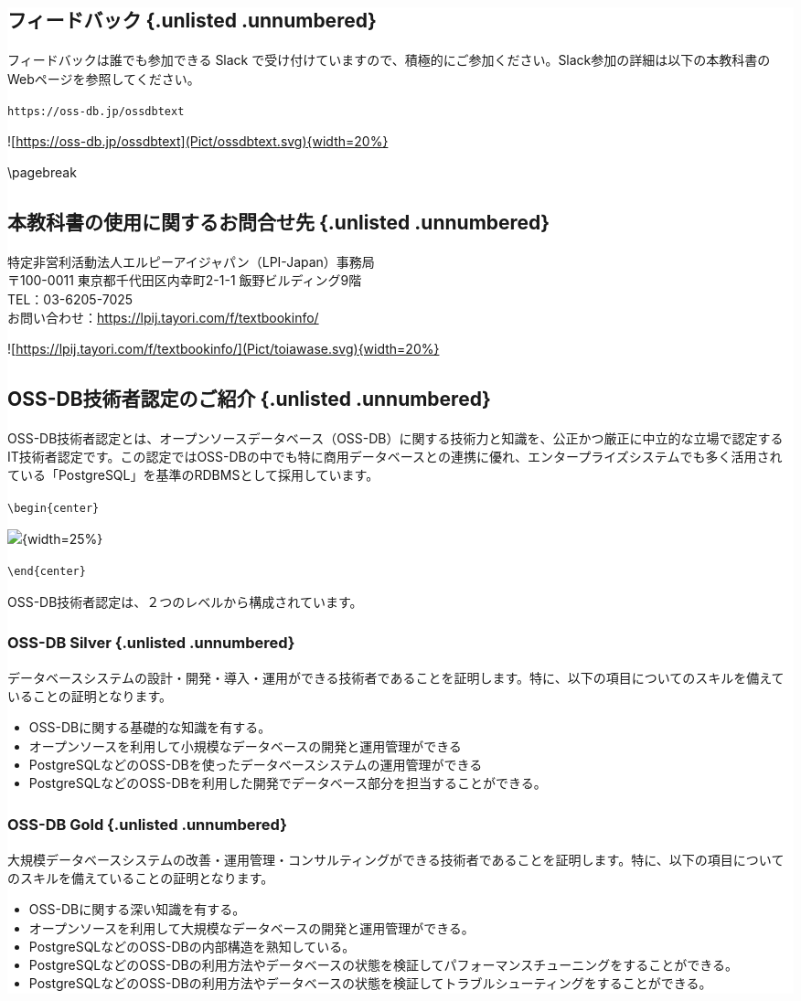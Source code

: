 ## フィードバック {.unlisted .unnumbered}
フィードバックは誰でも参加できる Slack で受け付けていますので、積極的にご参加ください。Slack参加の詳細は以下の本教科書のWebページを参照してください。

```
https://oss-db.jp/ossdbtext
```

![https://oss-db.jp/ossdbtext](Pict/ossdbtext.svg){width=20%}

\pagebreak

## 本教科書の使用に関するお問合せ先 {.unlisted .unnumbered}
特定非営利活動法人エルピーアイジャパン（LPI-Japan）事務局  
〒100-0011 東京都千代田区内幸町2-1-1 飯野ビルディング9階  
TEL：03-6205-7025  
お問い合わせ：https://lpij.tayori.com/f/textbookinfo/

![https://lpij.tayori.com/f/textbookinfo/](Pict/toiawase.svg){width=20%}

## OSS-DB技術者認定のご紹介 {.unlisted .unnumbered}
OSS-DB技術者認定とは、オープンソースデータベース（OSS-DB）に関する技術力と知識を、公正かつ厳正に中立的な立場で認定するIT技術者認定です。この認定ではOSS-DBの中でも特に商用データベースとの連携に優れ、エンタープライズシステムでも多く活用されている「PostgreSQL」を基準のRDBMSとして採用しています。

```{=latex}
\begin{center}
```

![](Pict/ossdblogo.png){width=25%}

```{=latex}
\end{center}
```

OSS-DB技術者認定は、２つのレベルから構成されています。

### OSS-DB Silver {.unlisted .unnumbered}
データベースシステムの設計・開発・導入・運用ができる技術者であることを証明します。特に、以下の項目についてのスキルを備えていることの証明となります。


- OSS-DBに関する基礎的な知識を有する。
- オープンソースを利用して小規模なデータベースの開発と運用管理ができる
- PostgreSQLなどのOSS-DBを使ったデータベースシステムの運用管理ができる
- PostgreSQLなどのOSS-DBを利用した開発でデータベース部分を担当することができる。

### OSS-DB Gold {.unlisted .unnumbered}
大規模データベースシステムの改善・運用管理・コンサルティングができる技術者であることを証明します。特に、以下の項目についてのスキルを備えていることの証明となります。


- OSS-DBに関する深い知識を有する。
- オープンソースを利用して大規模なデータベースの開発と運用管理ができる。
- PostgreSQLなどのOSS-DBの内部構造を熟知している。
- PostgreSQLなどのOSS-DBの利用方法やデータベースの状態を検証してパフォーマンスチューニングをすることができる。
- PostgreSQLなどのOSS-DBの利用方法やデータベースの状態を検証してトラブルシューティングをすることができる。
